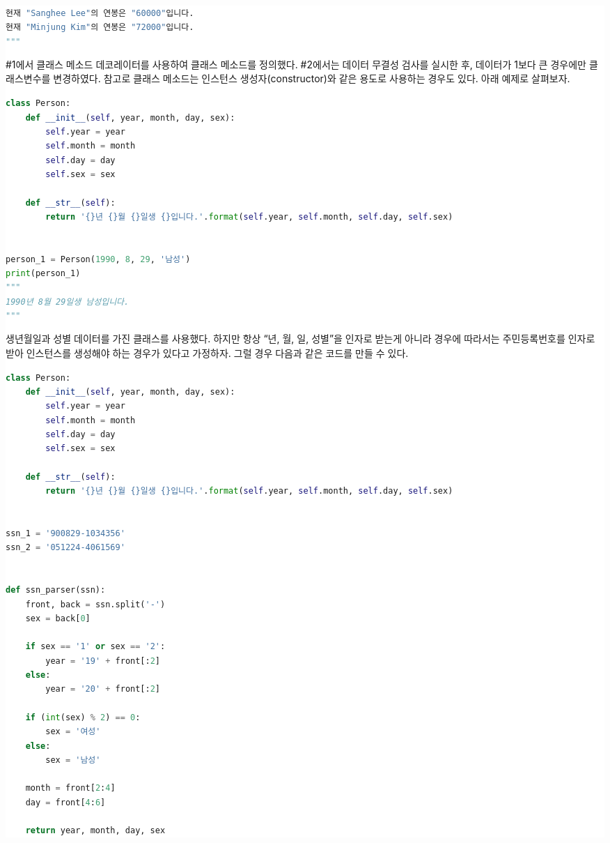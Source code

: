 ```python
현재 "Sanghee Lee"의 연봉은 "60000"입니다.
현재 "Minjung Kim"의 연봉은 "72000"입니다.
"""
```

#1에서 클래스 메소드 데코레이터를 사용하여 클래스 메소드를 정의했다. #2에서는 데이터 무결성 검사를 실시한 후, 데이터가 1보다 큰 경우에만 클래스변수를 변경하였다. 참고로 클래스 메소드는 인스턴스 생성자(constructor)와 같은 용도로 사용하는 경우도 있다. 아래 예제로 살펴보자.

```python
class Person:
    def __init__(self, year, month, day, sex):
        self.year = year
        self.month = month
        self.day = day
        self.sex = sex

    def __str__(self):
        return '{}년 {}월 {}일생 {}입니다.'.format(self.year, self.month, self.day, self.sex)


person_1 = Person(1990, 8, 29, '남성')
print(person_1)
"""
1990년 8월 29일생 남성입니다.
"""
```

생년월일과 성별 데이터를 가진 클래스를 사용했다. 하지만 항상 “년, 월, 일, 성별”을 인자로 받는게 아니라 경우에 따라서는 주민등록번호를 인자로 받아 인스턴스를 생성해야 하는 경우가 있다고 가정하자. 그럴 경우 다음과 같은 코드를 만들 수 있다.

```python
class Person:
    def __init__(self, year, month, day, sex):
        self.year = year
        self.month = month
        self.day = day
        self.sex = sex

    def __str__(self):
        return '{}년 {}월 {}일생 {}입니다.'.format(self.year, self.month, self.day, self.sex)


ssn_1 = '900829-1034356'
ssn_2 = '051224-4061569'


def ssn_parser(ssn):
    front, back = ssn.split('-')
    sex = back[0]

    if sex == '1' or sex == '2':
        year = '19' + front[:2]
    else:
        year = '20' + front[:2]

    if (int(sex) % 2) == 0:
        sex = '여성'
    else:
        sex = '남성'

    month = front[2:4]
    day = front[4:6]

    return year, month, day, sex

```